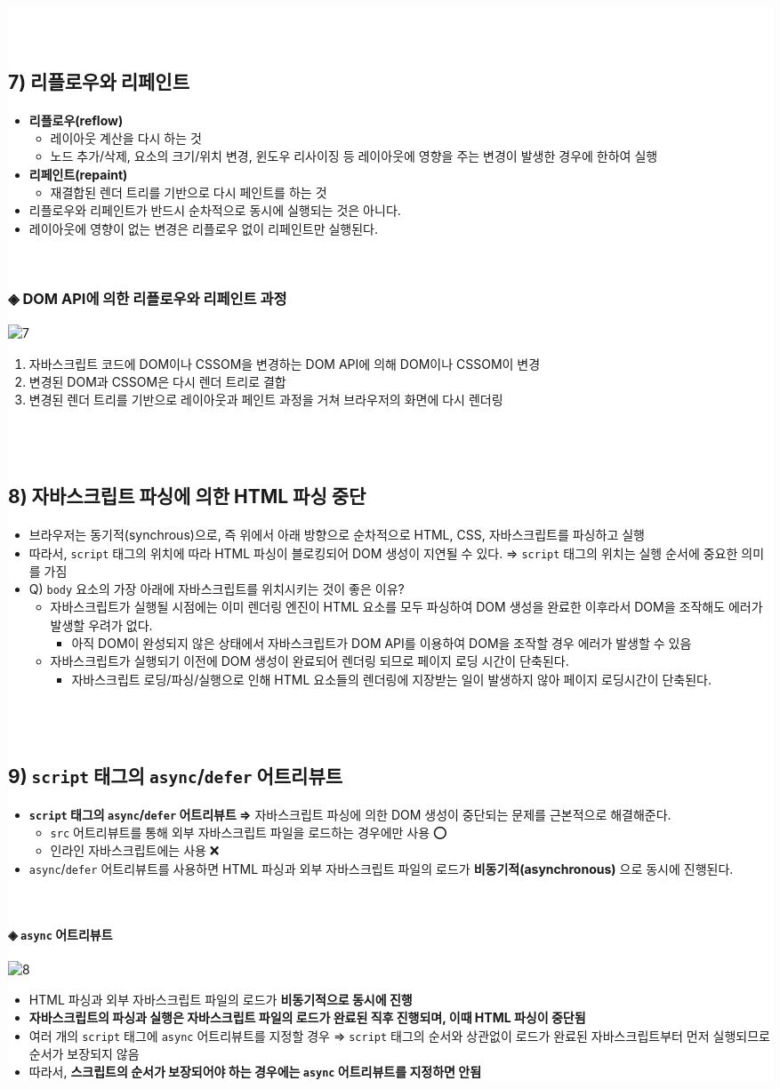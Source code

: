 <br/><br/>

## 7) **리플로우와 리페인트**

- **리플로우(reflow)**
  - 레이아웃 계산을 다시 하는 것
  - 노드 추가/삭제, 요소의 크기/위치 변경, 윈도우 리사이징 등 레이아웃에 영향을 주는 변경이 발생한 경우에 한하여 실행
- **리페인트(repaint)**
  - 재결합된 렌더 트리를 기반으로 다시 페인트를 하는 것
- 리플로우와 리페인트가 반드시 순차적으로 동시에 실행되는 것은 아니다.
- 레이아웃에 영향이 없는 변경은 리플로우 없이 리페인트만 실행된다.

<br/>

### ◈ DOM API에 의한 리플로우와 리페인트 과정

![7](https://github.com/hongii/book-shop-fe/assets/93701887/39f54728-65f7-4d53-9d50-77e676d01bed)

1. 자바스크립트 코드에 DOM이나 CSSOM을 변경하는 DOM API에 의해 DOM이나 CSSOM이 변경
2. 변경된 DOM과 CSSOM은 다시 렌더 트리로 결합
3. 변경된 렌더 트리를 기반으로 레이아웃과 페인트 과정을 거쳐 브라우저의 화면에 다시 렌더링

<br/><br/>

## 8) **자바스크립트 파싱에 의한 HTML 파싱 중단**

- 브라우저는 동기적(synchrous)으로, 즉 위에서 아래 방향으로 순차적으로 HTML, CSS, 자바스크립트를 파싱하고 실행
- 따라서, `script` 태그의 위치에 따라 HTML 파싱이 블로킹되어 DOM 생성이 지연될 수 있다. ⇒ `script` 태그의 위치는 실헹 순서에 중요한 의미를 가짐
- Q) `body` 요소의 가장 아래에 자바스크립트를 위치시키는 것이 좋은 이유?
  - 자바스크립트가 실행될 시점에는 이미 렌더링 엔진이 HTML 요소를 모두 파싱하여 DOM 생성을 완료한 이후라서 DOM을 조작해도 에러가 발생할 우려가 없다.
    - 아직 DOM이 완성되지 않은 상태에서 자바스크립트가 DOM API를 이용하여 DOM을 조작할 경우 에러가 발생할 수 있음
  - 자바스크립트가 실행되기 이전에 DOM 생성이 완료되어 렌더링 되므로 페이지 로딩 시간이 단축된다.
    - 자바스크립트 로딩/파싱/실행으로 인해 HTML 요소들의 렌더링에 지장받는 일이 발생하지 않아 페이지 로딩시간이 단축된다.

<br/><br/>

## 9) **`script` 태그의 `async`/`defer` 어트리뷰트**

- **`script` 태그의 `async`/`defer` 어트리뷰트 ⇒** 자바스크립트 파싱에 의한 DOM 생성이 중단되는 문제를 근본적으로 해결해준다.
  - `src` 어트리뷰트를 통해 외부 자바스크립트 파일을 로드하는 경우에만 사용 ⭕
  - 인라인 자바스크립트에는 사용 ❌
- `async`/`defer` 어트리뷰트를 사용하면 HTML 파싱과 외부 자바스크립트 파일의 로드가 **비동기적(asynchronous)** 으로 동시에 진행된다.

<br/>

#### **◈ `async` 어트리뷰트**

![8](https://github.com/hongii/book-shop-fe/assets/93701887/bb504002-94e7-41e9-96f9-32a4d4495a47)

- HTML 파싱과 외부 자바스크립트 파일의 로드가 **비동기적으로 동시에 진행**
- **자바스크립트의 파싱과 실행은 자바스크립트 파일의 로드가 완료된 직후 진행되며, 이때 HTML 파싱이 중단됨**
- 여러 개의 `script` 태그에 `async` 어트리뷰트를 지정할 경우 ⇒ `script` 태그의 순서와 상관없이 로드가 완료된 자바스크립트부터 먼저 실행되므로 순서가 보장되지 않음
- 따라서, **스크립트의 순서가 보장되어야 하는 경우에는 `async` 어트리뷰트를 지정하면 안됨**
